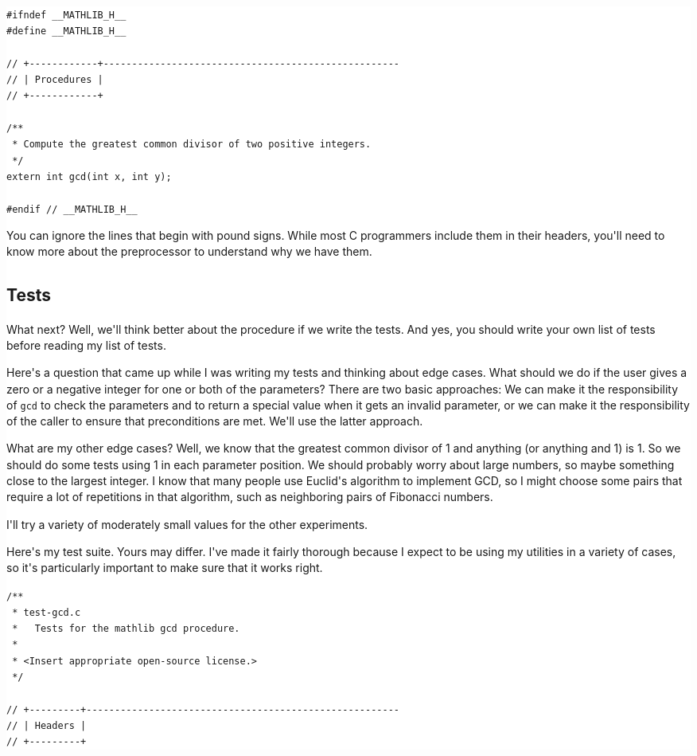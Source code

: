     #ifndef __MATHLIB_H__
    #define __MATHLIB_H__
    
    // +------------+----------------------------------------------------
    // | Procedures |
    // +------------+
    
    /**
     * Compute the greatest common divisor of two positive integers.
     */
    extern int gcd(int x, int y);
    
    #endif // __MATHLIB_H__

You can ignore the lines that begin with pound signs. While most C 
programmers include them in their headers, you'll need to know more 
about the preprocessor to understand why we have them.

Tests
-----

What next?  Well, we'll think better about the procedure if we write
the tests.  And yes, you should write your own list of tests before
reading my list of tests.

Here's a question that came up while I was writing my tests and thinking
about edge cases.  What should we do if the user gives a zero or a
negative integer for one or both of the parameters?  There are two
basic approaches: We can make it the responsibility of `gcd` to check
the parameters and to return a special value when it gets an invalid
parameter, or we can make it the responsibility of the caller to ensure
that preconditions are met.  We'll use the latter approach.

What are my other edge cases?  Well, we know that the greatest common
divisor of 1 and anything (or anything and 1) is 1.  So we should do
some tests using 1 in each parameter position.  We should probably
worry about large numbers, so maybe something close to the largest
integer.  I know that many people use Euclid's algorithm to implement
GCD, so I might choose some pairs that require a lot of repetitions
in that algorithm, such as neighboring pairs of Fibonacci numbers.

I'll try a variety of moderately small values for the other experiments.

Here's my test suite.  Yours may differ.  I've made it fairly thorough
because I expect to be using my utilities in a variety of cases, so it's
particularly important to make sure that it works right.

    /**
     * test-gcd.c
     *   Tests for the mathlib gcd procedure.
     *
     * <Insert appropriate open-source license.>
     */
    
    // +---------+-------------------------------------------------------
    // | Headers |
    // +---------+
    